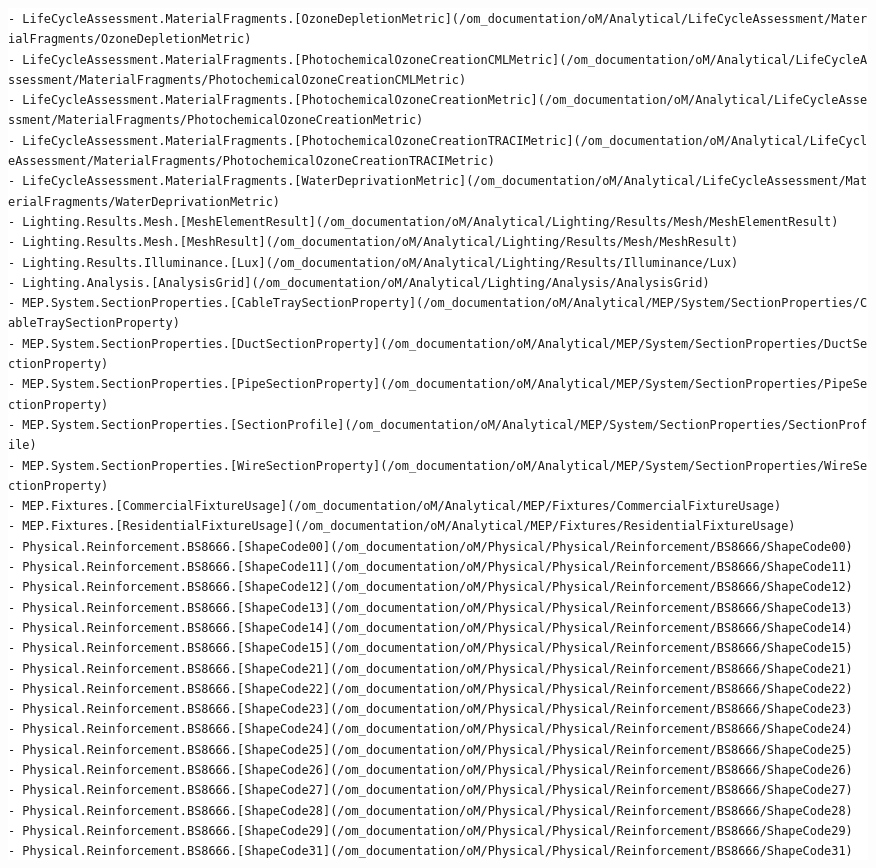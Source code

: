     - LifeCycleAssessment.MaterialFragments.[OzoneDepletionMetric](/om_documentation/oM/Analytical/LifeCycleAssessment/MaterialFragments/OzoneDepletionMetric)
    - LifeCycleAssessment.MaterialFragments.[PhotochemicalOzoneCreationCMLMetric](/om_documentation/oM/Analytical/LifeCycleAssessment/MaterialFragments/PhotochemicalOzoneCreationCMLMetric)
    - LifeCycleAssessment.MaterialFragments.[PhotochemicalOzoneCreationMetric](/om_documentation/oM/Analytical/LifeCycleAssessment/MaterialFragments/PhotochemicalOzoneCreationMetric)
    - LifeCycleAssessment.MaterialFragments.[PhotochemicalOzoneCreationTRACIMetric](/om_documentation/oM/Analytical/LifeCycleAssessment/MaterialFragments/PhotochemicalOzoneCreationTRACIMetric)
    - LifeCycleAssessment.MaterialFragments.[WaterDeprivationMetric](/om_documentation/oM/Analytical/LifeCycleAssessment/MaterialFragments/WaterDeprivationMetric)
    - Lighting.Results.Mesh.[MeshElementResult](/om_documentation/oM/Analytical/Lighting/Results/Mesh/MeshElementResult)
    - Lighting.Results.Mesh.[MeshResult](/om_documentation/oM/Analytical/Lighting/Results/Mesh/MeshResult)
    - Lighting.Results.Illuminance.[Lux](/om_documentation/oM/Analytical/Lighting/Results/Illuminance/Lux)
    - Lighting.Analysis.[AnalysisGrid](/om_documentation/oM/Analytical/Lighting/Analysis/AnalysisGrid)
    - MEP.System.SectionProperties.[CableTraySectionProperty](/om_documentation/oM/Analytical/MEP/System/SectionProperties/CableTraySectionProperty)
    - MEP.System.SectionProperties.[DuctSectionProperty](/om_documentation/oM/Analytical/MEP/System/SectionProperties/DuctSectionProperty)
    - MEP.System.SectionProperties.[PipeSectionProperty](/om_documentation/oM/Analytical/MEP/System/SectionProperties/PipeSectionProperty)
    - MEP.System.SectionProperties.[SectionProfile](/om_documentation/oM/Analytical/MEP/System/SectionProperties/SectionProfile)
    - MEP.System.SectionProperties.[WireSectionProperty](/om_documentation/oM/Analytical/MEP/System/SectionProperties/WireSectionProperty)
    - MEP.Fixtures.[CommercialFixtureUsage](/om_documentation/oM/Analytical/MEP/Fixtures/CommercialFixtureUsage)
    - MEP.Fixtures.[ResidentialFixtureUsage](/om_documentation/oM/Analytical/MEP/Fixtures/ResidentialFixtureUsage)
    - Physical.Reinforcement.BS8666.[ShapeCode00](/om_documentation/oM/Physical/Physical/Reinforcement/BS8666/ShapeCode00)
    - Physical.Reinforcement.BS8666.[ShapeCode11](/om_documentation/oM/Physical/Physical/Reinforcement/BS8666/ShapeCode11)
    - Physical.Reinforcement.BS8666.[ShapeCode12](/om_documentation/oM/Physical/Physical/Reinforcement/BS8666/ShapeCode12)
    - Physical.Reinforcement.BS8666.[ShapeCode13](/om_documentation/oM/Physical/Physical/Reinforcement/BS8666/ShapeCode13)
    - Physical.Reinforcement.BS8666.[ShapeCode14](/om_documentation/oM/Physical/Physical/Reinforcement/BS8666/ShapeCode14)
    - Physical.Reinforcement.BS8666.[ShapeCode15](/om_documentation/oM/Physical/Physical/Reinforcement/BS8666/ShapeCode15)
    - Physical.Reinforcement.BS8666.[ShapeCode21](/om_documentation/oM/Physical/Physical/Reinforcement/BS8666/ShapeCode21)
    - Physical.Reinforcement.BS8666.[ShapeCode22](/om_documentation/oM/Physical/Physical/Reinforcement/BS8666/ShapeCode22)
    - Physical.Reinforcement.BS8666.[ShapeCode23](/om_documentation/oM/Physical/Physical/Reinforcement/BS8666/ShapeCode23)
    - Physical.Reinforcement.BS8666.[ShapeCode24](/om_documentation/oM/Physical/Physical/Reinforcement/BS8666/ShapeCode24)
    - Physical.Reinforcement.BS8666.[ShapeCode25](/om_documentation/oM/Physical/Physical/Reinforcement/BS8666/ShapeCode25)
    - Physical.Reinforcement.BS8666.[ShapeCode26](/om_documentation/oM/Physical/Physical/Reinforcement/BS8666/ShapeCode26)
    - Physical.Reinforcement.BS8666.[ShapeCode27](/om_documentation/oM/Physical/Physical/Reinforcement/BS8666/ShapeCode27)
    - Physical.Reinforcement.BS8666.[ShapeCode28](/om_documentation/oM/Physical/Physical/Reinforcement/BS8666/ShapeCode28)
    - Physical.Reinforcement.BS8666.[ShapeCode29](/om_documentation/oM/Physical/Physical/Reinforcement/BS8666/ShapeCode29)
    - Physical.Reinforcement.BS8666.[ShapeCode31](/om_documentation/oM/Physical/Physical/Reinforcement/BS8666/ShapeCode31)